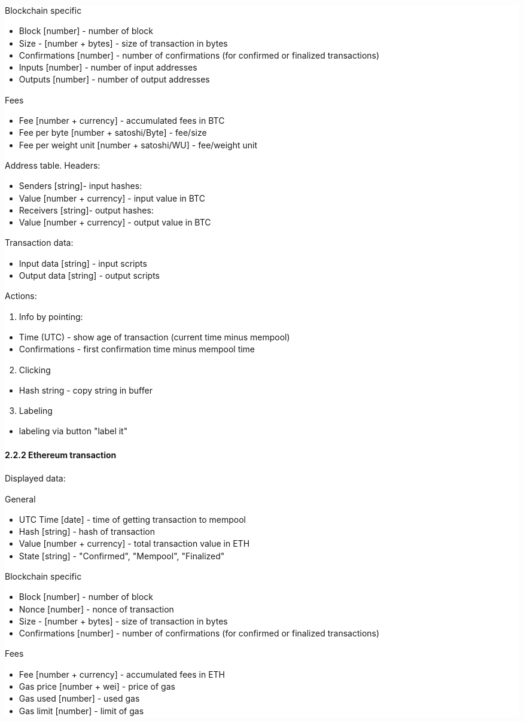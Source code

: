 Blockchain specific

- Block [number] - number of block
- Size - [number + bytes] - size of transaction in bytes
- Confirmations [number] - number of confirmations (for confirmed or finalized transactions)
- Inputs [number] - number of input addresses
- Outputs [number] - number of output addresses

Fees

- Fee [number + currency] - accumulated fees in BTC
- Fee per byte [number + satoshi/Byte] - fee/size 
- Fee per weight unit [number + satoshi/WU] - fee/weight unit 

Address table. Headers:

- Senders [string]- input hashes:
- Value [number + currency] - input value in BTC
- Receivers [string]- output hashes:
- Value [number + currency] - output value in BTC

Transaction data:

- Input data [string] - input scripts
- Output data [string] - output scripts

Actions:

1. Info by pointing:
- Time (UTC) - show age of transaction (current time minus mempool)
- Confirmations - first confirmation time minus mempool time

2. Clicking
- Hash string - copy string in buffer 

3. Labeling 
- labeling via button "label it"

#### 2.2.2 Ethereum transaction

Displayed data:

General

- UTC Time [date] - time of getting transaction to mempool
- Hash [string] - hash of transaction
- Value [number + currency] - total transaction value in ETH
- State [string] - "Confirmed", "Mempool", "Finalized"

Blockchain specific

- Block [number] - number of block
- Nonce [number] - nonce of transaction
- Size - [number + bytes] - size of transaction in bytes
- Confirmations [number] - number of confirmations (for confirmed or finalized transactions)

Fees

- Fee [number + currency] - accumulated fees in ETH
- Gas price [number + wei] - price of gas
- Gas used [number] - used gas
- Gas limit [number] - limit of gas

